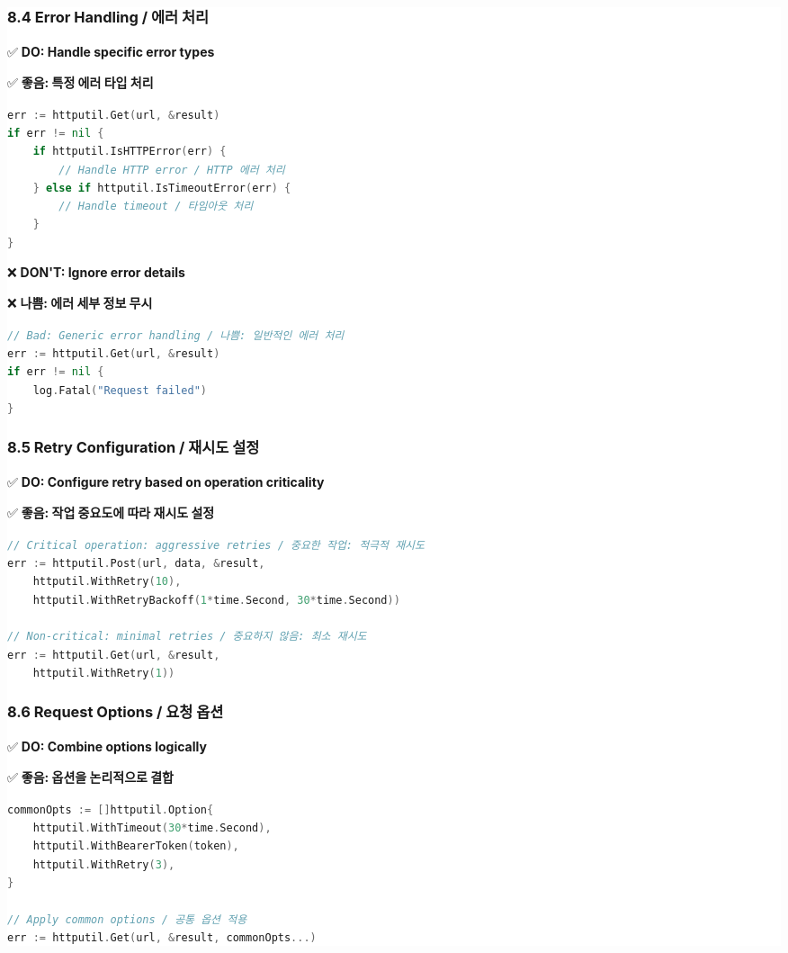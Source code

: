 ### 8.4 Error Handling / 에러 처리

✅ **DO: Handle specific error types**

✅ **좋음: 특정 에러 타입 처리**

```go
err := httputil.Get(url, &result)
if err != nil {
    if httputil.IsHTTPError(err) {
        // Handle HTTP error / HTTP 에러 처리
    } else if httputil.IsTimeoutError(err) {
        // Handle timeout / 타임아웃 처리
    }
}
```

❌ **DON'T: Ignore error details**

❌ **나쁨: 에러 세부 정보 무시**

```go
// Bad: Generic error handling / 나쁨: 일반적인 에러 처리
err := httputil.Get(url, &result)
if err != nil {
    log.Fatal("Request failed")
}
```

### 8.5 Retry Configuration / 재시도 설정

✅ **DO: Configure retry based on operation criticality**

✅ **좋음: 작업 중요도에 따라 재시도 설정**

```go
// Critical operation: aggressive retries / 중요한 작업: 적극적 재시도
err := httputil.Post(url, data, &result,
    httputil.WithRetry(10),
    httputil.WithRetryBackoff(1*time.Second, 30*time.Second))

// Non-critical: minimal retries / 중요하지 않음: 최소 재시도
err := httputil.Get(url, &result,
    httputil.WithRetry(1))
```

### 8.6 Request Options / 요청 옵션

✅ **DO: Combine options logically**

✅ **좋음: 옵션을 논리적으로 결합**

```go
commonOpts := []httputil.Option{
    httputil.WithTimeout(30*time.Second),
    httputil.WithBearerToken(token),
    httputil.WithRetry(3),
}

// Apply common options / 공통 옵션 적용
err := httputil.Get(url, &result, commonOpts...)
```
